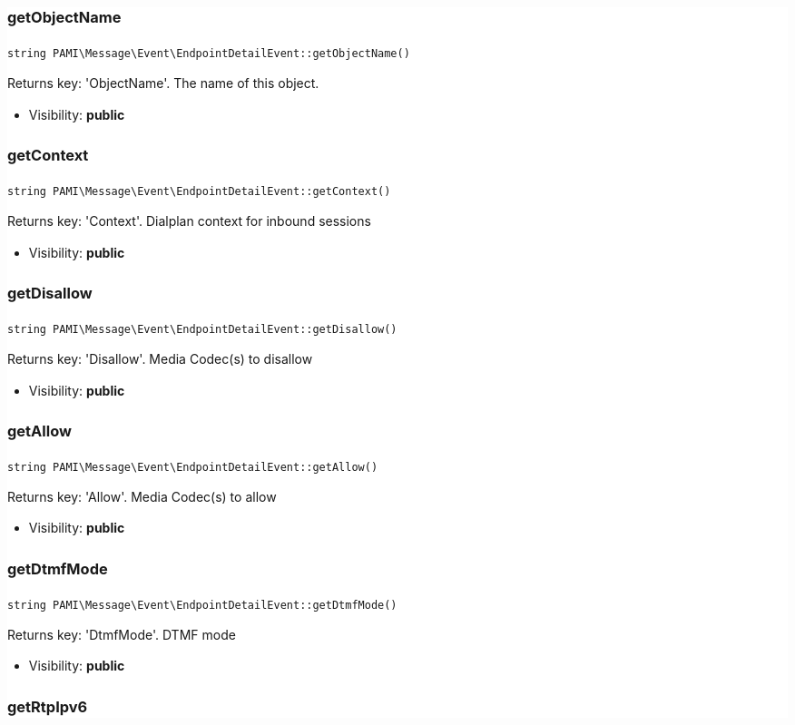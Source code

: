 
### getObjectName

    string PAMI\Message\Event\EndpointDetailEvent::getObjectName()

Returns key: 'ObjectName'. The name of this object.



* Visibility: **public**




### getContext

    string PAMI\Message\Event\EndpointDetailEvent::getContext()

Returns key: 'Context'. Dialplan context for inbound sessions



* Visibility: **public**




### getDisallow

    string PAMI\Message\Event\EndpointDetailEvent::getDisallow()

Returns key: 'Disallow'. Media Codec(s) to disallow



* Visibility: **public**




### getAllow

    string PAMI\Message\Event\EndpointDetailEvent::getAllow()

Returns key: 'Allow'. Media Codec(s) to allow



* Visibility: **public**




### getDtmfMode

    string PAMI\Message\Event\EndpointDetailEvent::getDtmfMode()

Returns key: 'DtmfMode'. DTMF mode



* Visibility: **public**




### getRtpIpv6
